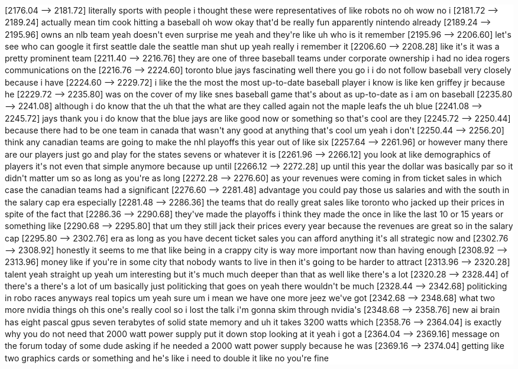 [2176.04 --> 2181.72]  literally sports with people i thought these were representatives of like robots no oh wow no i
[2181.72 --> 2189.24]  actually mean tim cook hitting a baseball oh wow okay that'd be really fun apparently nintendo already
[2189.24 --> 2195.96]  owns an nlb team yeah doesn't even surprise me yeah and they're like uh who is it remember
[2195.96 --> 2206.60]  let's see who can google it first seattle dale the seattle man shut up yeah really i remember it
[2206.60 --> 2208.28]  like it's it was a pretty prominent team
[2211.40 --> 2216.76]  they are one of three baseball teams under corporate ownership i had no idea rogers communications on the
[2216.76 --> 2224.60]  toronto blue jays fascinating well there you go i i do not follow baseball very closely because i have
[2224.60 --> 2229.72]  i like the the most the most up-to-date baseball player i know is like ken griffey jr because he
[2229.72 --> 2235.80]  was on the cover of my like snes baseball game that's about as up-to-date as i am on baseball
[2235.80 --> 2241.08]  although i do know that the uh that the what are they called again not the maple leafs the uh blue
[2241.08 --> 2245.72]  jays thank you i do know that the blue jays are like good now or something so that's cool are they
[2245.72 --> 2250.44]  because there had to be one team in canada that wasn't any good at anything that's cool um yeah i don't
[2250.44 --> 2256.20]  think any canadian teams are going to make the nhl playoffs this year out of like six
[2257.64 --> 2261.96]  or however many there are our players just go and play for the states sevens or whatever it is
[2261.96 --> 2266.12]  you look at like demographics of players it's not even that simple anymore because up until
[2266.12 --> 2272.28]  up until this year the dollar was basically par so it didn't matter um so as long as you're as long
[2272.28 --> 2276.60]  as your revenues were coming in from ticket sales in which case the canadian teams had a significant
[2276.60 --> 2281.48]  advantage you could pay those us salaries and with the south in the salary cap era especially
[2281.48 --> 2286.36]  the teams that do really great sales like toronto who jacked up their prices in spite of the fact that
[2286.36 --> 2290.68]  they've made the playoffs i think they made the once in like the last 10 or 15 years or something like
[2290.68 --> 2295.80]  that um they still jack their prices every year because the revenues are great so in the salary cap
[2295.80 --> 2302.76]  era as long as you have decent ticket sales you can afford anything it's all strategic now and
[2302.76 --> 2308.92]  honestly it seems to me that like being in a crappy city is way more important now than having enough
[2308.92 --> 2313.96]  money like if you're in some city that nobody wants to live in then it's going to be harder to attract
[2313.96 --> 2320.28]  talent yeah straight up yeah um interesting but it's much much deeper than that as well like there's a lot
[2320.28 --> 2328.44]  of there's a there's a lot of um basically just politicking that goes on yeah there wouldn't be much
[2328.44 --> 2342.68]  politicking in robo races anyways real topics um yeah sure um i mean we have one more jeez we've got
[2342.68 --> 2348.68]  what two more nvidia things oh this one's really cool so i lost the talk i'm gonna skim through nvidia's
[2348.68 --> 2358.76]  new ai brain has eight pascal gpus seven terabytes of solid state memory and uh it takes 3200 watts which
[2358.76 --> 2364.04]  is exactly why you do not need that 2000 watt power supply put it down stop looking at it yeah i got a
[2364.04 --> 2369.16]  message on the forum today of some dude asking if he needed a 2000 watt power supply because he was
[2369.16 --> 2374.04]  getting like two graphics cards or something and he's like i need to double it like no you're fine